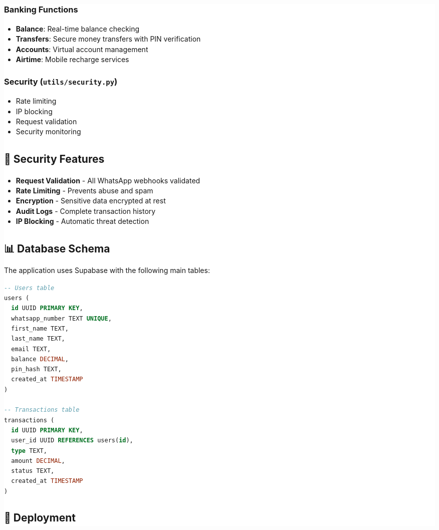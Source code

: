 ### Banking Functions
- **Balance**: Real-time balance checking
- **Transfers**: Secure money transfers with PIN verification
- **Accounts**: Virtual account management
- **Airtime**: Mobile recharge services

### Security (`utils/security.py`)
- Rate limiting
- IP blocking
- Request validation
- Security monitoring

## 🔐 Security Features

- **Request Validation** - All WhatsApp webhooks validated
- **Rate Limiting** - Prevents abuse and spam
- **Encryption** - Sensitive data encrypted at rest
- **Audit Logs** - Complete transaction history
- **IP Blocking** - Automatic threat detection

## 📊 Database Schema

The application uses Supabase with the following main tables:

```sql
-- Users table
users (
  id UUID PRIMARY KEY,
  whatsapp_number TEXT UNIQUE,
  first_name TEXT,
  last_name TEXT,
  email TEXT,
  balance DECIMAL,
  pin_hash TEXT,
  created_at TIMESTAMP
)

-- Transactions table
transactions (
  id UUID PRIMARY KEY,
  user_id UUID REFERENCES users(id),
  type TEXT,
  amount DECIMAL,
  status TEXT,
  created_at TIMESTAMP
)
```

## 🚀 Deployment
